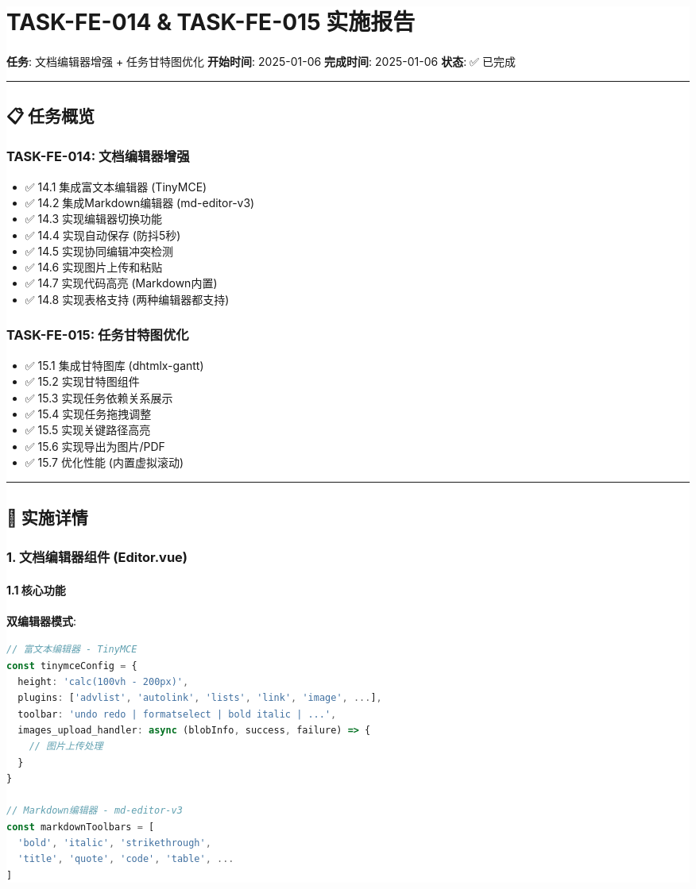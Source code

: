 # TASK-FE-014 & TASK-FE-015 实施报告

**任务**: 文档编辑器增强 + 任务甘特图优化
**开始时间**: 2025-01-06
**完成时间**: 2025-01-06
**状态**: ✅ 已完成

---

## 📋 任务概览

### TASK-FE-014: 文档编辑器增强
- ✅ 14.1 集成富文本编辑器 (TinyMCE)
- ✅ 14.2 集成Markdown编辑器 (md-editor-v3)
- ✅ 14.3 实现编辑器切换功能
- ✅ 14.4 实现自动保存 (防抖5秒)
- ✅ 14.5 实现协同编辑冲突检测
- ✅ 14.6 实现图片上传和粘贴
- ✅ 14.7 实现代码高亮 (Markdown内置)
- ✅ 14.8 实现表格支持 (两种编辑器都支持)

### TASK-FE-015: 任务甘特图优化
- ✅ 15.1 集成甘特图库 (dhtmlx-gantt)
- ✅ 15.2 实现甘特图组件
- ✅ 15.3 实现任务依赖关系展示
- ✅ 15.4 实现任务拖拽调整
- ✅ 15.5 实现关键路径高亮
- ✅ 15.6 实现导出为图片/PDF
- ✅ 15.7 优化性能 (内置虚拟滚动)

---

## 🎯 实施详情

### 1. 文档编辑器组件 (Editor.vue)

#### 1.1 核心功能

**双编辑器模式**:
```typescript
// 富文本编辑器 - TinyMCE
const tinymceConfig = {
  height: 'calc(100vh - 200px)',
  plugins: ['advlist', 'autolink', 'lists', 'link', 'image', ...],
  toolbar: 'undo redo | formatselect | bold italic | ...',
  images_upload_handler: async (blobInfo, success, failure) => {
    // 图片上传处理
  }
}

// Markdown编辑器 - md-editor-v3
const markdownToolbars = [
  'bold', 'italic', 'strikethrough',
  'title', 'quote', 'code', 'table', ...
]
```
